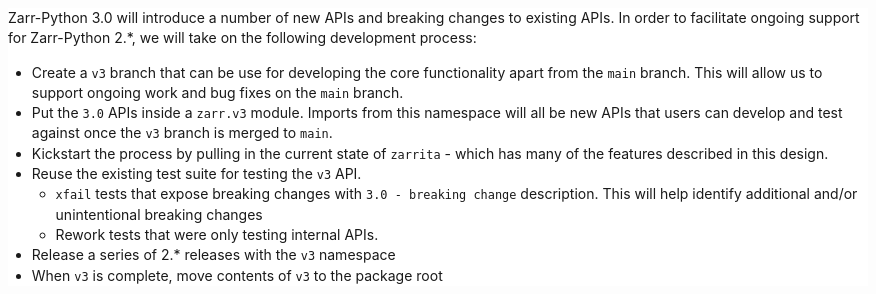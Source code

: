 Zarr-Python 3.0 will introduce a number of new APIs and breaking changes to existing APIs. In order to facilitate ongoing support for Zarr-Python 2.*, we will take on the following development process:

- Create a `v3` branch that can be use for developing the core functionality apart from the `main` branch. This will allow us to support ongoing work and bug fixes on the `main` branch.
- Put the `3.0` APIs inside a `zarr.v3` module. Imports from this namespace will all be new APIs that users can develop and test against once the `v3` branch is merged to `main`.
- Kickstart the process by pulling in the current state of `zarrita` - which has many of the features described in this design.
- Reuse the existing test suite for testing the `v3` API.
    - `xfail` tests that expose breaking changes with `3.0 - breaking change` description. This will help identify additional and/or unintentional breaking changes
    - Rework tests that were only testing internal APIs.
- Release a series of 2.* releases with the `v3` namespace
- When `v3` is complete, move contents of `v3` to the package root